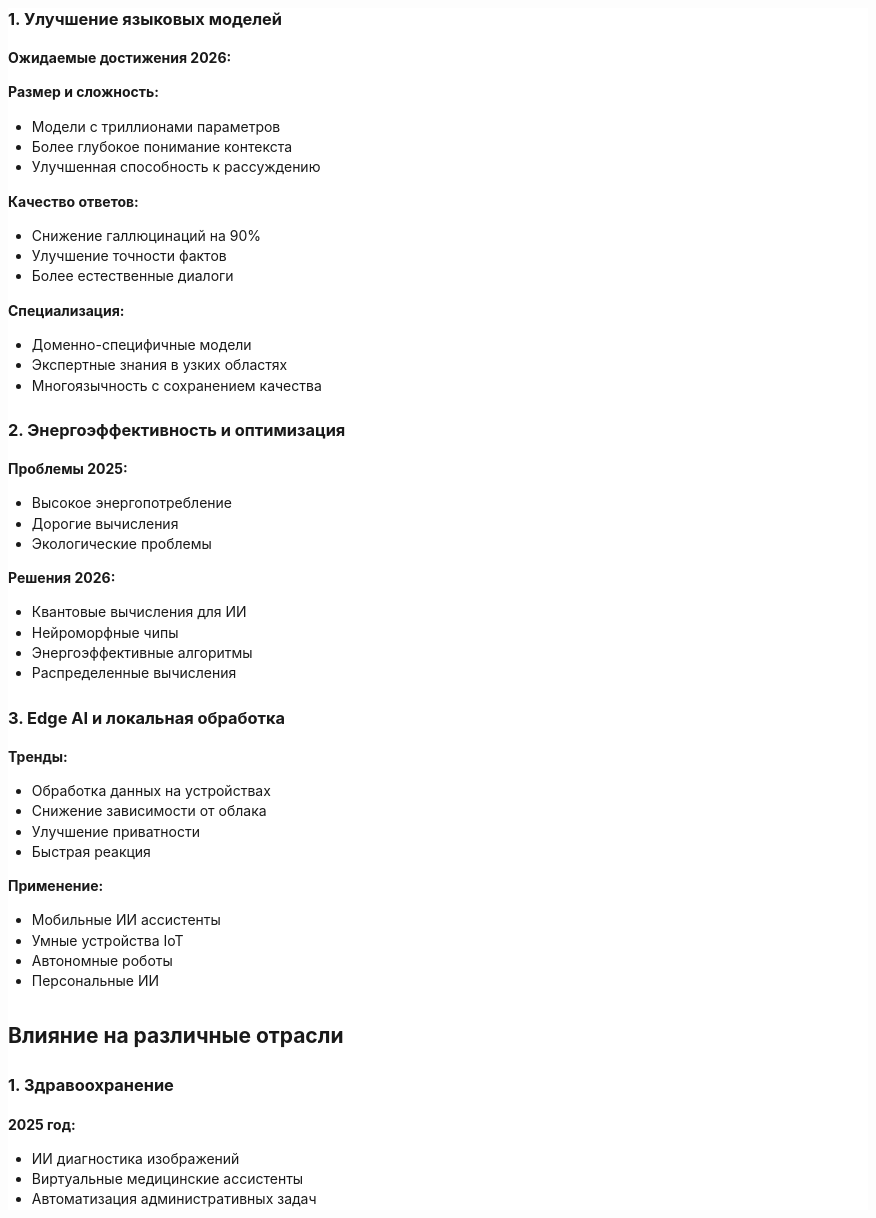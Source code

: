 ### 1. Улучшение языковых моделей

**Ожидаемые достижения 2026:**

**Размер и сложность:**
- Модели с триллионами параметров
- Более глубокое понимание контекста
- Улучшенная способность к рассуждению

**Качество ответов:**
- Снижение галлюцинаций на 90%
- Улучшение точности фактов
- Более естественные диалоги

**Специализация:**
- Доменно-специфичные модели
- Экспертные знания в узких областях
- Многоязычность с сохранением качества

### 2. Энергоэффективность и оптимизация

**Проблемы 2025:**
- Высокое энергопотребление
- Дорогие вычисления
- Экологические проблемы

**Решения 2026:**
- Квантовые вычисления для ИИ
- Нейроморфные чипы
- Энергоэффективные алгоритмы
- Распределенные вычисления

### 3. Edge AI и локальная обработка

**Тренды:**
- Обработка данных на устройствах
- Снижение зависимости от облака
- Улучшение приватности
- Быстрая реакция

**Применение:**
- Мобильные ИИ ассистенты
- Умные устройства IoT
- Автономные роботы
- Персональные ИИ

## Влияние на различные отрасли

### 1. Здравоохранение

**2025 год:**
- ИИ диагностика изображений
- Виртуальные медицинские ассистенты
- Автоматизация административных задач
